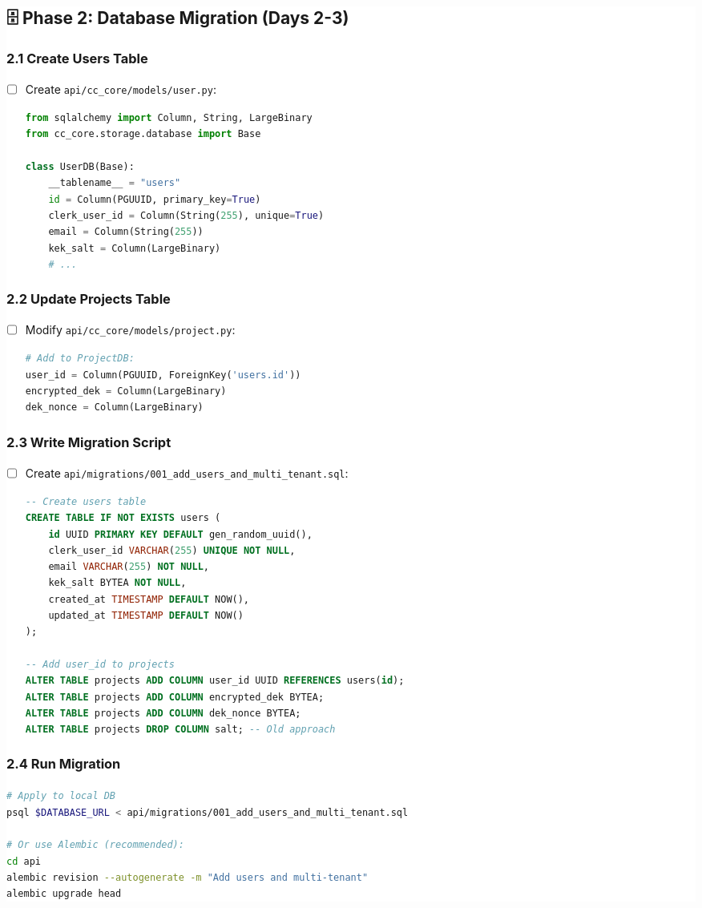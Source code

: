 
## 🗄️ Phase 2: Database Migration (Days 2-3)

### 2.1 Create Users Table
- [ ] Create `api/cc_core/models/user.py`:
  ```python
  from sqlalchemy import Column, String, LargeBinary
  from cc_core.storage.database import Base
  
  class UserDB(Base):
      __tablename__ = "users"
      id = Column(PGUUID, primary_key=True)
      clerk_user_id = Column(String(255), unique=True)
      email = Column(String(255))
      kek_salt = Column(LargeBinary)
      # ...
  ```

### 2.2 Update Projects Table
- [ ] Modify `api/cc_core/models/project.py`:
  ```python
  # Add to ProjectDB:
  user_id = Column(PGUUID, ForeignKey('users.id'))
  encrypted_dek = Column(LargeBinary)
  dek_nonce = Column(LargeBinary)
  ```

### 2.3 Write Migration Script
- [ ] Create `api/migrations/001_add_users_and_multi_tenant.sql`:
  ```sql
  -- Create users table
  CREATE TABLE IF NOT EXISTS users (
      id UUID PRIMARY KEY DEFAULT gen_random_uuid(),
      clerk_user_id VARCHAR(255) UNIQUE NOT NULL,
      email VARCHAR(255) NOT NULL,
      kek_salt BYTEA NOT NULL,
      created_at TIMESTAMP DEFAULT NOW(),
      updated_at TIMESTAMP DEFAULT NOW()
  );
  
  -- Add user_id to projects
  ALTER TABLE projects ADD COLUMN user_id UUID REFERENCES users(id);
  ALTER TABLE projects ADD COLUMN encrypted_dek BYTEA;
  ALTER TABLE projects ADD COLUMN dek_nonce BYTEA;
  ALTER TABLE projects DROP COLUMN salt; -- Old approach
  ```

### 2.4 Run Migration
```bash
# Apply to local DB
psql $DATABASE_URL < api/migrations/001_add_users_and_multi_tenant.sql

# Or use Alembic (recommended):
cd api
alembic revision --autogenerate -m "Add users and multi-tenant"
alembic upgrade head
```
